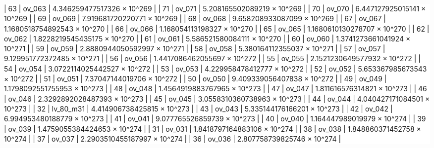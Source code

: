 | 63 | ov_063 | 4.346259477517326 × 10^269 |
| 71 | ov_071 | 5.208165502089219 × 10^269 |
| 70 | ov_070 | 6.447127925015141 × 10^269 |
| 69 | ov_069 | 7.919681720220771 × 10^269 |
| 68 | ov_068 | 9.658208933087099 × 10^269 |
| 67 | ov_067 | 1.1680518754892543 × 10^270 |
| 66 | ov_066 | 1.168054113198327 × 10^270 |
| 65 | ov_065 | 1.1680610130278707 × 10^270 |
| 62 | ov_062 | 1.8228219545435175 × 10^270 |
| 61 | ov_061 | 5.586521580084111 × 10^270 |
| 60 | ov_060 | 1.3741273661041924 × 10^271 |
| 59 | ov_059 | 2.8880944050592997 × 10^271 |
| 58 | ov_058 | 5.380164112355037 × 10^271 |
| 57 | ov_057 | 9.129951772372485 × 10^271 |
| 56 | ov_056 | 1.4417086462055697 × 10^272 |
| 55 | ov_055 | 2.1521230649577932 × 10^272 |
| 54 | ov_054 | 3.0722114025442527 × 10^272 |
| 53 | ov_053 | 4.229958478412777 × 10^272 |
| 52 | ov_052 | 5.653367985673543 × 10^272 |
| 51 | ov_051 | 7.37047144019706 × 10^272 |
| 50 | ov_050 | 9.409339056407838 × 10^272 |
| 49 | ov_049 | 1.1798092551755953 × 10^273 |
| 48 | ov_048 | 1.4564919883767965 × 10^273 |
| 47 | ov_047 | 1.811616576314821 × 10^273 |
| 46 | ov_046 | 2.3292892028487393 × 10^273 |
| 45 | ov_045 | 3.0558310360738963 × 10^273 |
| 44 | ov_044 | 4.040427171084501 × 10^273 |
| 32 | lv_80_m31 | 4.414906738425815 × 10^273 |
| 43 | ov_043 | 5.335144176166201 × 10^273 |
| 42 | ov_042 | 6.994953480188779 × 10^273 |
| 41 | ov_041 | 9.077765526859739 × 10^273 |
| 40 | ov_040 | 1.164447989019979 × 10^274 |
| 39 | ov_039 | 1.4759055384424653 × 10^274 |
| 31 | ov_031 | 1.8418797164883106 × 10^274 |
| 38 | ov_038 | 1.848860371452758 × 10^274 |
| 37 | ov_037 | 2.2903510455187997 × 10^274 |
| 36 | ov_036 | 2.807758739825746 × 10^274 |